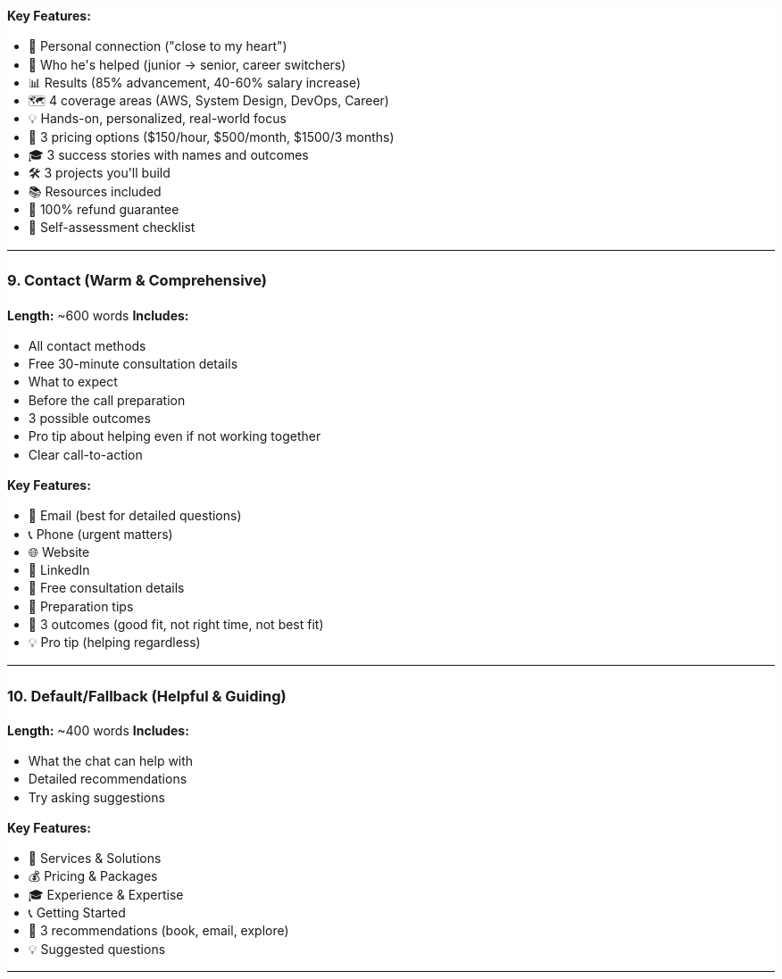 **Key Features:**
- 💙 Personal connection ("close to my heart")
- 🎯 Who he's helped (junior → senior, career switchers)
- 📊 Results (85% advancement, 40-60% salary increase)
- 🗺️ 4 coverage areas (AWS, System Design, DevOps, Career)
- 💡 Hands-on, personalized, real-world focus
- 📅 3 pricing options ($150/hour, $500/month, $1500/3 months)
- 🎓 3 success stories with names and outcomes
- 🛠️ 3 projects you'll build
- 📚 Resources included
- 🎯 100% refund guarantee
- 🤔 Self-assessment checklist

---

### 9. **Contact** (Warm & Comprehensive)
**Length:** ~600 words
**Includes:**
- All contact methods
- Free 30-minute consultation details
- What to expect
- Before the call preparation
- 3 possible outcomes
- Pro tip about helping even if not working together
- Clear call-to-action

**Key Features:**
- 📧 Email (best for detailed questions)
- 📞 Phone (urgent matters)
- 🌐 Website
- 💼 LinkedIn
- 📅 Free consultation details
- 📝 Preparation tips
- 🎯 3 outcomes (good fit, not right time, not best fit)
- 💡 Pro tip (helping regardless)

---

### 10. **Default/Fallback** (Helpful & Guiding)
**Length:** ~400 words
**Includes:**
- What the chat can help with
- Detailed recommendations
- Try asking suggestions

**Key Features:**
- 💼 Services & Solutions
- 💰 Pricing & Packages
- 🎓 Experience & Expertise
- 📞 Getting Started
- 🎯 3 recommendations (book, email, explore)
- 💡 Suggested questions

---